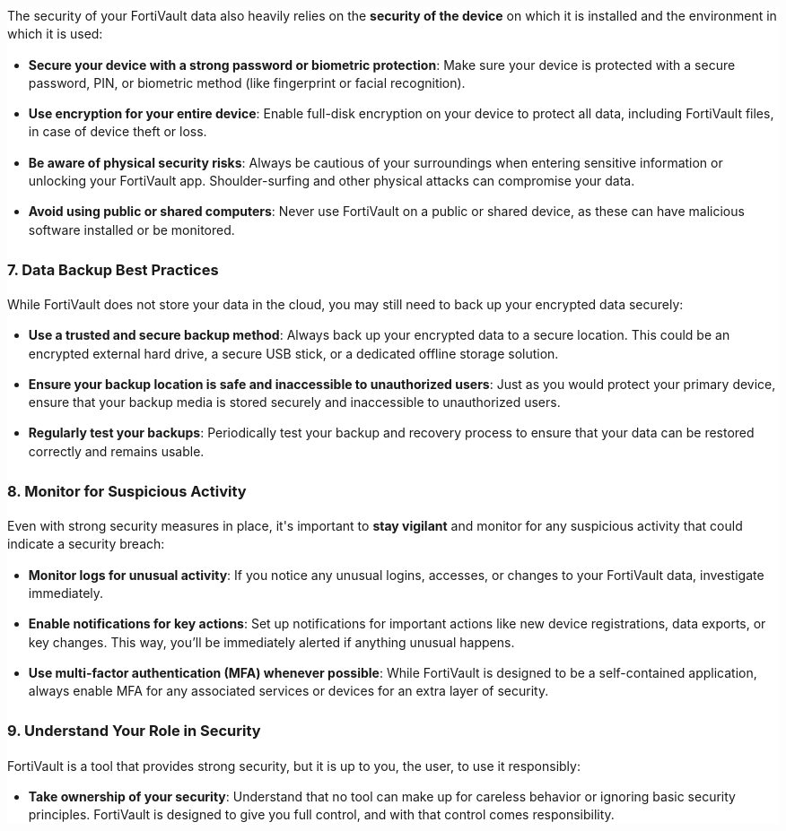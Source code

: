 The security of your FortiVault data also heavily relies on the **security of the device** on which it is installed and the environment in which it is used:

- **Secure your device with a strong password or biometric protection**: Make sure your device is protected with a secure password, PIN, or biometric method (like fingerprint or facial recognition).

- **Use encryption for your entire device**: Enable full-disk encryption on your device to protect all data, including FortiVault files, in case of device theft or loss.

- **Be aware of physical security risks**: Always be cautious of your surroundings when entering sensitive information or unlocking your FortiVault app. Shoulder-surfing and other physical attacks can compromise your data.

- **Avoid using public or shared computers**: Never use FortiVault on a public or shared device, as these can have malicious software installed or be monitored.

### 7. Data Backup Best Practices

While FortiVault does not store your data in the cloud, you may still need to back up your encrypted data securely:

- **Use a trusted and secure backup method**: Always back up your encrypted data to a secure location. This could be an encrypted external hard drive, a secure USB stick, or a dedicated offline storage solution.

- **Ensure your backup location is safe and inaccessible to unauthorized users**: Just as you would protect your primary device, ensure that your backup media is stored securely and inaccessible to unauthorized users.

- **Regularly test your backups**: Periodically test your backup and recovery process to ensure that your data can be restored correctly and remains usable.

### 8. Monitor for Suspicious Activity

Even with strong security measures in place, it's important to **stay vigilant** and monitor for any suspicious activity that could indicate a security breach:

- **Monitor logs for unusual activity**: If you notice any unusual logins, accesses, or changes to your FortiVault data, investigate immediately.

- **Enable notifications for key actions**: Set up notifications for important actions like new device registrations, data exports, or key changes. This way, you’ll be immediately alerted if anything unusual happens.

- **Use multi-factor authentication (MFA) whenever possible**: While FortiVault is designed to be a self-contained application, always enable MFA for any associated services or devices for an extra layer of security.

### 9. Understand Your Role in Security

FortiVault is a tool that provides strong security, but it is up to you, the user, to use it responsibly:

- **Take ownership of your security**: Understand that no tool can make up for careless behavior or ignoring basic security principles. FortiVault is designed to give you full control, and with that control comes responsibility.
